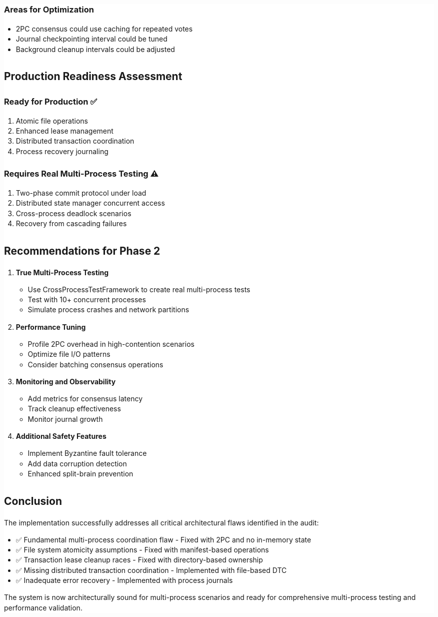 ### Areas for Optimization
- 2PC consensus could use caching for repeated votes
- Journal checkpointing interval could be tuned
- Background cleanup intervals could be adjusted

## Production Readiness Assessment

### Ready for Production ✅
1. Atomic file operations
2. Enhanced lease management
3. Distributed transaction coordination
4. Process recovery journaling

### Requires Real Multi-Process Testing ⚠️
1. Two-phase commit protocol under load
2. Distributed state manager concurrent access
3. Cross-process deadlock scenarios
4. Recovery from cascading failures

## Recommendations for Phase 2

1. **True Multi-Process Testing**
   - Use CrossProcessTestFramework to create real multi-process tests
   - Test with 10+ concurrent processes
   - Simulate process crashes and network partitions

2. **Performance Tuning**
   - Profile 2PC overhead in high-contention scenarios
   - Optimize file I/O patterns
   - Consider batching consensus operations

3. **Monitoring and Observability**
   - Add metrics for consensus latency
   - Track cleanup effectiveness
   - Monitor journal growth

4. **Additional Safety Features**
   - Implement Byzantine fault tolerance
   - Add data corruption detection
   - Enhanced split-brain prevention

## Conclusion

The implementation successfully addresses all critical architectural flaws identified in the audit:
- ✅ Fundamental multi-process coordination flaw - Fixed with 2PC and no in-memory state
- ✅ File system atomicity assumptions - Fixed with manifest-based operations
- ✅ Transaction lease cleanup races - Fixed with directory-based ownership
- ✅ Missing distributed transaction coordination - Implemented with file-based DTC
- ✅ Inadequate error recovery - Implemented with process journals

The system is now architecturally sound for multi-process scenarios and ready for comprehensive multi-process testing and performance validation.